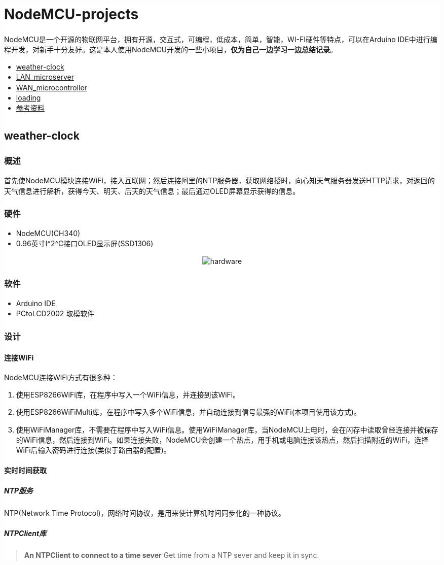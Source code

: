 #  NodeMCU-projects

NodeMCU是一个开源的物联网平台，拥有开源，交互式，可编程，低成本，简单，智能，WI-FI硬件等特点，可以在Arduino IDE中进行编程开发，对新手十分友好。这是本人使用NodeMCU开发的一些小项目，**仅为自己一边学习一边总结记录**。

+ [weather-clock](#weather-clock)
+ [LAN_microserver](#LAN_microserver)
+ [WAN_microcontroller](#WAN_microcontroller)
+ [loading](#loading)
+ [参考资料](#参考资料)


##  weather-clock

###  概述

首先使NodeMCU模块连接WiFi，接入互联网；然后连接阿里的NTP服务器，获取网络授时，向心知天气服务器发送HTTP请求，对返回的天气信息进行解析，获得今天、明天、后天的天气信息；最后通过OLED屏幕显示获得的信息。

###  硬件

+ NodeMCU(CH340)
+ 0.96英寸I^2^C接口OLED显示屏(SSD1306)

<div align = center><img src="https://github.com/SingleMoonlight/NodeMCU-projects/blob/main/weather_clock/illus/hardware.png" width = "387" height = "258" alt = "hardware" /></div>

###  软件

+ Arduino IDE
+ PCtoLCD2002 取模软件

###  设计

####  连接WiFi

NodeMCU连接WiFi方式有很多种：

1. 使用ESP8266WiFi库，在程序中写入一个WiFi信息，并连接到该WiFi。

2. 使用ESP8266WiFiMulti库，在程序中写入多个WiFi信息，并自动连接到信号最强的WiFi(本项目使用该方式)。

3. 使用WiFiManager库，不需要在程序中写入WiFi信息。使用WiFiManager库，当NodeMCU上电时，会在闪存中读取曾经连接并被保存的WiFi信息，然后连接到WiFi。如果连接失败，NodeMCU会创建一个热点，用手机或电脑连接该热点，然后扫描附近的WiFi，选择WiFi后输入密码进行连接(类似于路由器的配置)。

####  实时时间获取

#####  NTP服务

NTP(Network Time Protocol)，网络时间协议，是用来使计算机时间同步化的一种协议。

#####  NTPClient库

> **An NTPClient to connect to a time sever** Get time from a NTP sever and keep it in sync.
